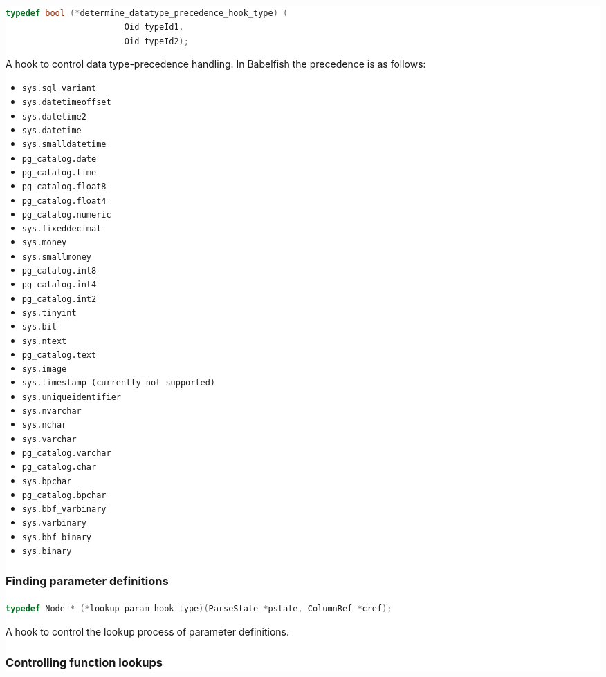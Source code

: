 ```C
typedef bool (*determine_datatype_precedence_hook_type) (
						Oid typeId1, 
						Oid typeId2);
```

A hook to control data type-precedence handling. In Babelfish the precedence is
as follows:

- <code>sys.sql_variant</code>
- <code>sys.datetimeoffset</code>
- <code>sys.datetime2</code>
- <code>sys.datetime</code>
- <code>sys.smalldatetime</code>
- <code>pg_catalog.date</code>
- <code>pg_catalog.time</code>
- <code>pg_catalog.float8</code>
- <code>pg_catalog.float4</code>
- <code>pg_catalog.numeric</code>
- <code>sys.fixeddecimal</code>
- <code>sys.money</code>
- <code>sys.smallmoney</code>
- <code>pg_catalog.int8</code>
- <code>pg_catalog.int4</code>
- <code>pg_catalog.int2</code>
- <code>sys.tinyint</code>
- <code>sys.bit</code>
- <code>sys.ntext</code>
- <code>pg_catalog.text</code>
- <code>sys.image</code>
- <code>sys.timestamp (currently not supported)</code>
- <code>sys.uniqueidentifier</code>
- <code>sys.nvarchar</code>
- <code>sys.nchar</code>
- <code>sys.varchar</code>
- <code>pg_catalog.varchar</code>
- <code>pg_catalog.char</code>
- <code>sys.bpchar</code>
- <code>pg_catalog.bpchar</code>
- <code>sys.bbf_varbinary</code>
- <code>sys.varbinary</code>
- <code>sys.bbf_binary</code>
- <code>sys.binary</code>


### Finding parameter definitions

```C
typedef Node * (*lookup_param_hook_type)(ParseState *pstate, ColumnRef *cref);
```

A hook to control the lookup process of parameter definitions.


### Controlling function lookups
